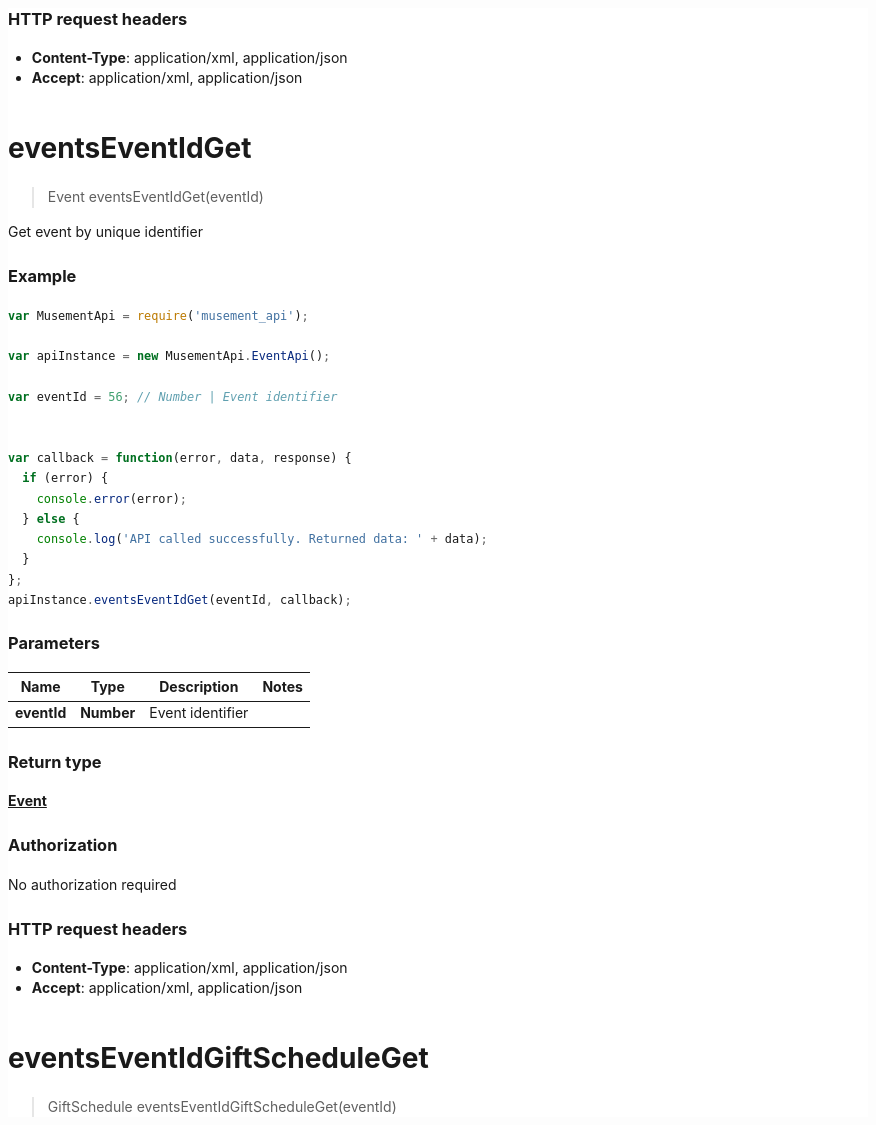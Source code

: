 ### HTTP request headers

 - **Content-Type**: application/xml, application/json
 - **Accept**: application/xml, application/json

<a name="eventsEventIdGet"></a>
# **eventsEventIdGet**
> Event eventsEventIdGet(eventId)

Get event by unique identifier

### Example
```javascript
var MusementApi = require('musement_api');

var apiInstance = new MusementApi.EventApi();

var eventId = 56; // Number | Event identifier


var callback = function(error, data, response) {
  if (error) {
    console.error(error);
  } else {
    console.log('API called successfully. Returned data: ' + data);
  }
};
apiInstance.eventsEventIdGet(eventId, callback);
```

### Parameters

Name | Type | Description  | Notes
------------- | ------------- | ------------- | -------------
 **eventId** | **Number**| Event identifier | 

### Return type

[**Event**](Event.md)

### Authorization

No authorization required

### HTTP request headers

 - **Content-Type**: application/xml, application/json
 - **Accept**: application/xml, application/json

<a name="eventsEventIdGiftScheduleGet"></a>
# **eventsEventIdGiftScheduleGet**
> GiftSchedule eventsEventIdGiftScheduleGet(eventId)
